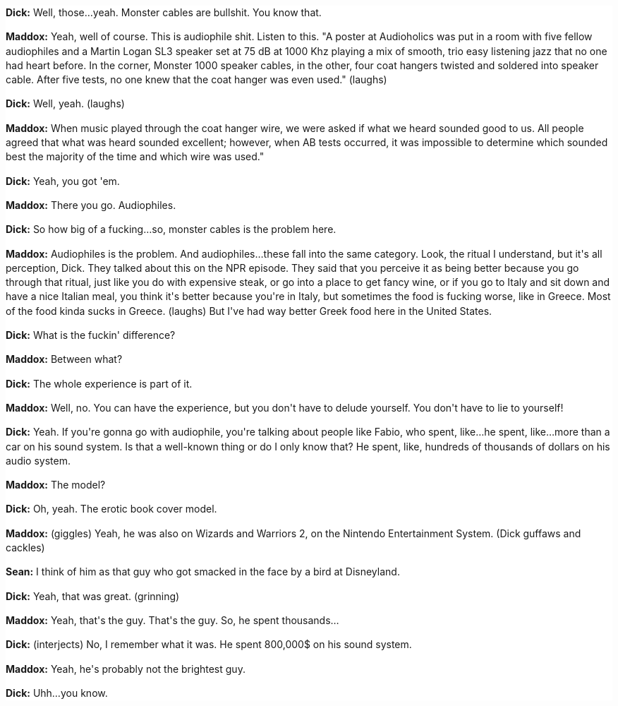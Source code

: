 **Dick:** Well, those…yeah. Monster cables are bullshit. You know that.

**Maddox:** Yeah, well of course. This is audiophile shit. Listen to this. "A poster at Audioholics was put in a room with five fellow audiophiles and a Martin Logan SL3 speaker set at 75 dB at 1000 Khz playing a mix of smooth, trio easy listening jazz that no one had heart before. In the corner, Monster 1000 speaker cables, in the other, four coat hangers twisted and soldered into speaker cable. After five tests, no one knew that the coat hanger was even used." (laughs)

**Dick:** Well, yeah. (laughs)

**Maddox:** When music played through the coat hanger wire, we were asked if what we heard sounded good to us. All people agreed that what was heard sounded excellent; however, when AB tests occurred, it was impossible to determine which sounded best the majority of the time and which wire was used."

**Dick:** Yeah, you got 'em.

**Maddox:** There you go. Audiophiles.

**Dick:** So how big of a fucking…so, monster cables is the problem here.

**Maddox:** Audiophiles is the problem. And audiophiles…these fall into the same category. Look, the ritual I understand, but it's all perception, Dick. They talked about this on the NPR episode. They said that you perceive it as being better because you go through that ritual, just like you do with expensive steak, or go into a place to get fancy wine, or if you go to Italy and sit down and have a nice Italian meal, you think it's better because you're in Italy, but sometimes the food is fucking worse, like in Greece. Most of the food kinda sucks in Greece. (laughs) But I've had way better Greek food here in the United States.

**Dick:** What is the fuckin' difference?

**Maddox:** Between what?

**Dick:** The whole experience is part of it.

**Maddox:** Well, no. You can have the experience, but you don't have to delude yourself. You don't have to lie to yourself!

**Dick:** Yeah. If you're gonna go with audiophile, you're talking about people like Fabio, who spent, like…he spent, like…more than a car on his sound system. Is that a well-known thing or do I only know that? He spent, like, hundreds of thousands of dollars on his audio system.

**Maddox:** The model?

**Dick:** Oh, yeah. The erotic book cover model.

**Maddox:** (giggles) Yeah, he was also on Wizards and Warriors 2, on the Nintendo Entertainment System. (Dick guffaws and cackles)

**Sean:** I think of him as that guy who got smacked in the face by a bird at Disneyland.

**Dick:** Yeah, that was great. (grinning)

**Maddox:** Yeah, that's the guy. That's the guy. So, he spent thousands…

**Dick:** (interjects) No, I remember what it was. He spent 800,000$ on his sound system.

**Maddox:** Yeah, he's probably not the brightest guy.

**Dick:** Uhh…you know.
